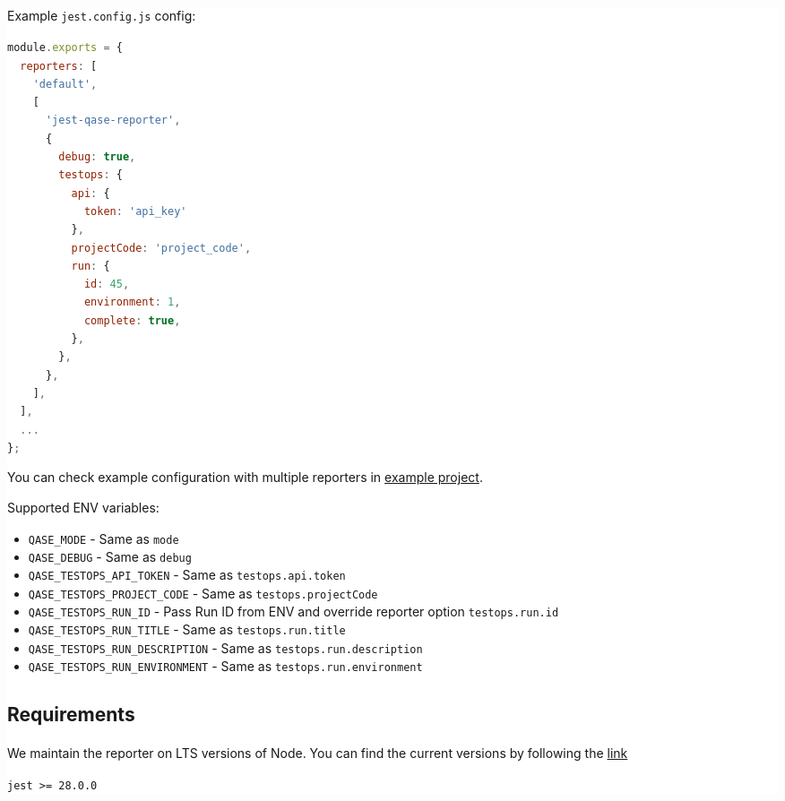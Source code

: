 Example `jest.config.js` config:

```js
module.exports = {
  reporters: [
    'default',
    [
      'jest-qase-reporter',
      {
        debug: true,
        testops: {
          api: {
            token: 'api_key'
          },
          projectCode: 'project_code',
          run: {
            id: 45,
            environment: 1,
            complete: true,
          },
        },
      },
    ],
  ],
  ...
};
```

You can check example configuration with multiple reporters in [example project](../examples/jest/jest.config.js).

Supported ENV variables:

- `QASE_MODE` - Same as `mode`
- `QASE_DEBUG` - Same as `debug`
- `QASE_TESTOPS_API_TOKEN` - Same as `testops.api.token`
- `QASE_TESTOPS_PROJECT_CODE` - Same as `testops.projectCode`
- `QASE_TESTOPS_RUN_ID` - Pass Run ID from ENV and override reporter option `testops.run.id`
- `QASE_TESTOPS_RUN_TITLE` - Same as `testops.run.title`
- `QASE_TESTOPS_RUN_DESCRIPTION` - Same as `testops.run.description`
- `QASE_TESTOPS_RUN_ENVIRONMENT` - Same as `testops.run.environment`

## Requirements

We maintain the reporter on LTS versions of Node. You can find the current versions by following the [link](https://nodejs.org/en/about/releases/)

`jest >= 28.0.0`



[auth]: https://developers.qase.io/#authentication
